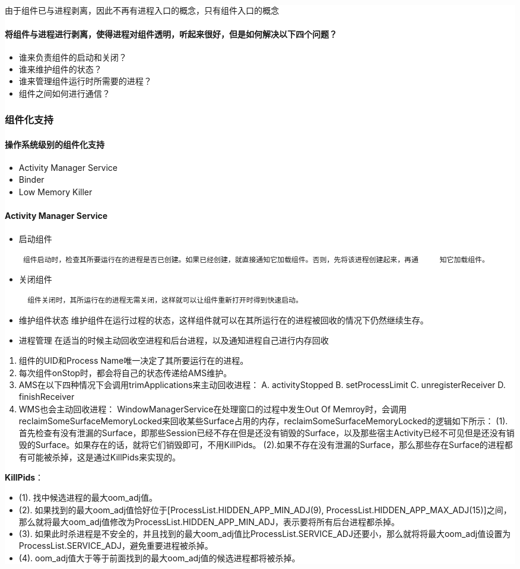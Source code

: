 由于组件已与进程剥离，因此不再有进程入口的概念，只有组件入口的概念

#### **将组件与进程进行剥离，使得进程对组件透明，听起来很好，但是如何解决以下四个问题？**

* 谁来负责组件的启动和关闭？
* 谁来维护组件的状态？
* 谁来管理组件运行时所需要的进程？
* 组件之间如何进行通信？

### **组件化支持**

#### **操作系统级别的组件化支持**

* Activity Manager Service
* Binder
* Low Memory Killer

#### **Activity Manager Service**

* 启动组件

       组件启动时，检查其所要运行在的进程是否已创建。如果已经创建，就直接通知它加载组件。否则，先将该进程创建起来，再通     知它加载组件。

* 关闭组件

        组件关闭时，其所运行在的进程无需关闭，这样就可以让组件重新打开时得到快速启动。

* 维护组件状态
  维护组件在运行过程的状态，这样组件就可以在其所运行在的进程被回收的情况下仍然继续生存。

* 进程管理
  在适当的时候主动回收空进程和后台进程，以及通知进程自己进行内存回收

1. 组件的UID和Process Name唯一决定了其所要运行在的进程。
2. 每次组件onStop时，都会将自己的状态传递给AMS维护。
3. AMS在以下四种情况下会调用trimApplications来主动回收进程：
   A. activityStopped
   B. setProcessLimit
   C. unregisterReceiver
   D. finishReceiver
4. WMS也会主动回收进程：
   WindowManagerService在处理窗口的过程中发生Out Of Memroy时，会调用reclaimSomeSurfaceMemoryLocked来回收某些Surface占用的内存，reclaimSomeSurfaceMemoryLocked的逻辑如下所示：
   \(1\).首先检查有没有泄漏的Surface，即那些Session已经不存在但是还没有销毁的Surface，以及那些宿主Activity已经不可见但是还没有销毁的Surface。如果存在的话，就将它们销毁即可，不用KillPids。
   \(2\).如果不存在没有泄漏的Surface，那么那些存在Surface的进程都有可能被杀掉，这是通过KillPids来实现的。

**KillPids**：

* \(1\). 找中候选进程的最大oom\_adj值。
* \(2\). 如果找到的最大oom\_adj值恰好位于\[ProcessList.HIDDEN\_APP\_MIN\_ADJ\(9\), ProcessList.HIDDEN\_APP\_MAX\_ADJ\(15\)\]之间，那么就将最大oom\_adj值修改为ProcessList.HIDDEN\_APP\_MIN\_ADJ，表示要将所有后台进程都杀掉。
* \(3\). 如果此时杀进程是不安全的，并且找到的最大oom\_adj值比ProcessList.SERVICE\_ADJ还要小，那么就将将最大oom\_adj值设置为ProcessList.SERVICE\_ADJ，避免重要进程被杀掉。
* \(4\). oom\_adj值大于等于前面找到的最大oom\_adj值的候选进程都将被杀掉。

